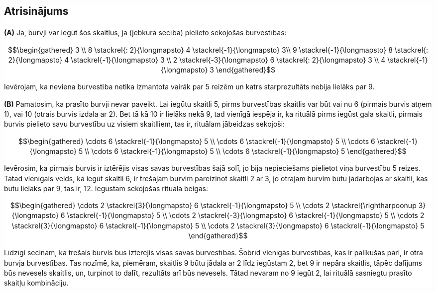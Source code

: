 </small>

## Atrisinājums

**(A)** Jā, burvji var iegūt šos skaitlus, ja (jebkurā secībā) 
pielieto sekojošās burvestības:

$$\begin{gathered}
3 \\
8 \stackrel{: 2}{\longmapsto} 4 \stackrel{-1}{\longmapsto} 3\\
9 \stackrel{-1}{\longmapsto} 8 \stackrel{: 2}{\longmapsto} 4 \stackrel{-1}{\longmapsto} 3 \\
2 \stackrel{-3}{\longmapsto} 6 \stackrel{: 2}{\longmapsto} 3 \\
4 \stackrel{-1}{\longmapsto} 3
\end{gathered}$$

Ievērojam, ka neviena burvestība netika izmantota vairāk par 
$5$ reizēm un katrs starprezultāts nebija lielāks par $9$.

**(B)** Pamatosim, ka prasīto burvji nevar paveikt. 
Lai iegūtu skaitli $5$, pirms burvestības skaitlis var būt vai nu 
$6$ (pirmais burvis atņem $1$), vai $10$ (otrais burvis izdala ar $2$). 
Bet tā kā $10$ ir lielāks nekā $9$, tad vienīgā iespēja ir, 
ka rituālā pirms iegūst gala skaitli, pirmais burvis 
pielieto savu burvestību uz visiem skaitlliem, tas ir, 
rituālam jābeidzas sekojoši:

$$\begin{gathered}
\cdots 6 \stackrel{-1}{\longmapsto} 5 \\
\cdots 6 \stackrel{-1}{\longmapsto} 5 \\
\cdots 6 \stackrel{-1}{\longmapsto} 5 \\
\cdots 6 \stackrel{-1}{\longmapsto} 5 \\
\cdots 6 \stackrel{-1}{\longmapsto} 5
\end{gathered}$$

Ievērosim, ka pirmais burvis ir iztērējis visas savas 
burvestības šajā solī, jo bija nepieciešams pielietot viṇa 
burvestību $5$ reizes. Tātad vienīgais veids, kā iegūt 
skaitli $6$, ir trešajam burvim pareizinot skaitli $2$ ar $3$, 
jo otrajam burvim būtu jādarbojas ar skaitli, 
kas būtu lielāks par $9$, tas ir, $12$. Iegūstam sekojošās rituāla beigas:

$$\begin{gathered}
\cdots 2 \stackrel{3}{\longmapsto} 6 \stackrel{-1}{\longmapsto} 5 \\
\cdots 2 \stackrel{\rightharpoonup 3}{\longmapsto} 6 \stackrel{-1}{\longmapsto} 5 \\
\cdots 2 \stackrel{-3}{\longmapsto} 6 \stackrel{-1}{\longmapsto} 5 \\
\cdots 2 \stackrel{3}{\longmapsto} 6 \stackrel{-1}{\longmapsto} 5 \\
\cdots 2 \stackrel{3}{\longmapsto} 6 \stackrel{-1}{\longmapsto} 5
\end{gathered}$$

Līdzīgi secinām, ka trešais burvis būs iztērējis visas savas 
burvestības. Šobrīd vienīgās burvestības, kas ir palikušas pāri, 
ir otrā burvja burvestības. Tas nozīmē, ka, piemēram, 
skaitlis $9$ būtu jādala ar $2$ līdz iegūstam $2$, bet $9$ ir 
nepāra skaitlis, tāpēc dalījums būs nevesels skaitlis, un, 
turpinot to dalīt, rezultāts arī būs nevesels. Tātad 
nevaram no $9$ iegūt $2$, lai rituālā sasniegtu prasīto skaitļu kombināciju.
